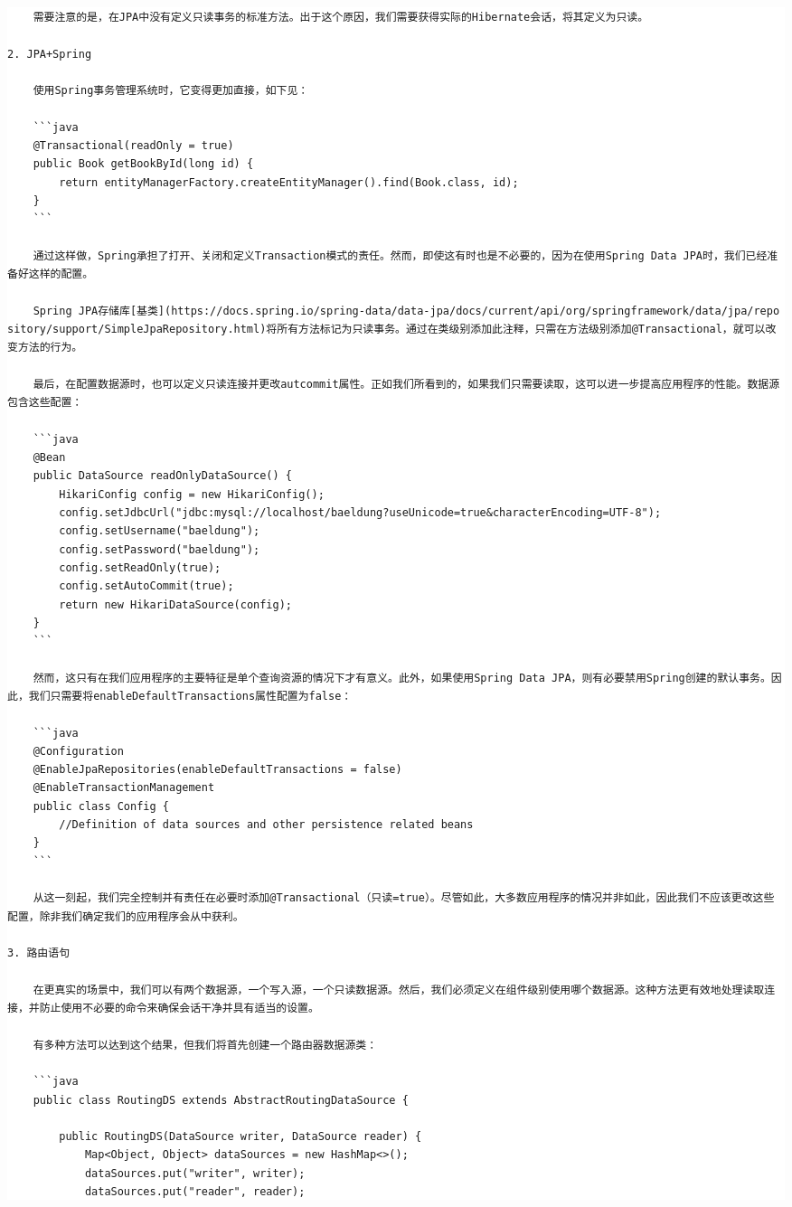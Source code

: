         需要注意的是，在JPA中没有定义只读事务的标准方法。出于这个原因，我们需要获得实际的Hibernate会话，将其定义为只读。

    2. JPA+Spring

        使用Spring事务管理系统时，它变得更加直接，如下见：

        ```java
        @Transactional(readOnly = true)
        public Book getBookById(long id) {
            return entityManagerFactory.createEntityManager().find(Book.class, id);
        }
        ```

        通过这样做，Spring承担了打开、关闭和定义Transaction模式的责任。然而，即使这有时也是不必要的，因为在使用Spring Data JPA时，我们已经准备好这样的配置。

        Spring JPA存储库[基类](https://docs.spring.io/spring-data/data-jpa/docs/current/api/org/springframework/data/jpa/repository/support/SimpleJpaRepository.html)将所有方法标记为只读事务。通过在类级别添加此注释，只需在方法级别添加@Transactional，就可以改变方法的行为。

        最后，在配置数据源时，也可以定义只读连接并更改autcommit属性。正如我们所看到的，如果我们只需要读取，这可以进一步提高应用程序的性能。数据源包含这些配置：

        ```java
        @Bean
        public DataSource readOnlyDataSource() {
            HikariConfig config = new HikariConfig();
            config.setJdbcUrl("jdbc:mysql://localhost/baeldung?useUnicode=true&characterEncoding=UTF-8");
            config.setUsername("baeldung");
            config.setPassword("baeldung");
            config.setReadOnly(true);
            config.setAutoCommit(true);
            return new HikariDataSource(config);
        }
        ```

        然而，这只有在我们应用程序的主要特征是单个查询资源的情况下才有意义。此外，如果使用Spring Data JPA，则有必要禁用Spring创建的默认事务。因此，我们只需要将enableDefaultTransactions属性配置为false：

        ```java
        @Configuration
        @EnableJpaRepositories(enableDefaultTransactions = false)
        @EnableTransactionManagement
        public class Config {
            //Definition of data sources and other persistence related beans
        }
        ```

        从这一刻起，我们完全控制并有责任在必要时添加@Transactional（只读=true）。尽管如此，大多数应用程序的情况并非如此，因此我们不应该更改这些配置，除非我们确定我们的应用程序会从中获利。

    3. 路由语句

        在更真实的场景中，我们可以有两个数据源，一个写入源，一个只读数据源。然后，我们必须定义在组件级别使用哪个数据源。这种方法更有效地处理读取连接，并防止使用不必要的命令来确保会话干净并具有适当的设置。

        有多种方法可以达到这个结果，但我们将首先创建一个路由器数据源类：

        ```java
        public class RoutingDS extends AbstractRoutingDataSource {

            public RoutingDS(DataSource writer, DataSource reader) {
                Map<Object, Object> dataSources = new HashMap<>();
                dataSources.put("writer", writer);
                dataSources.put("reader", reader);
